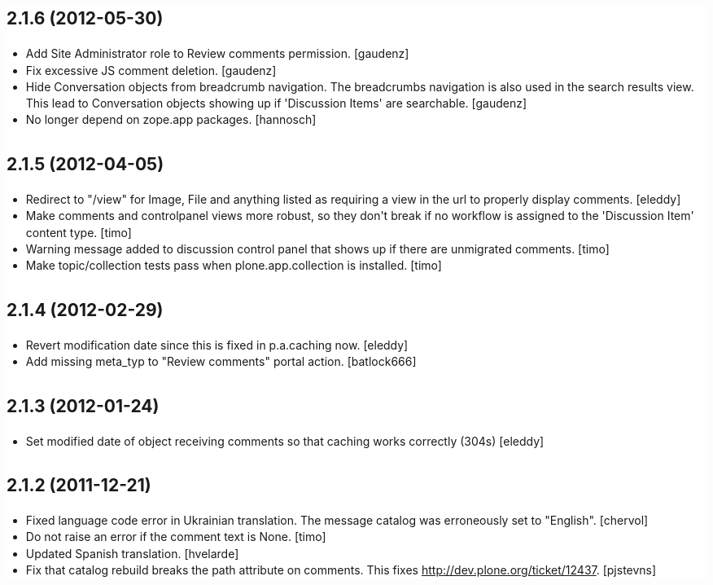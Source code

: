 ## 2.1.6 (2012-05-30)

- Add Site Administrator role to Review comments permission.
  [gaudenz]
- Fix excessive JS comment deletion.
  [gaudenz]
- Hide Conversation objects from breadcrumb navigation. The breadcrumbs
  navigation is also used in the search results view. This lead to Conversation
  objects showing up if 'Discussion Items' are searchable.
  [gaudenz]
- No longer depend on zope.app packages.
  [hannosch]

## 2.1.5 (2012-04-05)

- Redirect to "/view" for Image, File and anything listed as requiring
  a view in the url to properly display comments.
  [eleddy]
- Make comments and controlpanel views more robust, so they don't break if no
  workflow is assigned to the 'Discussion Item' content type.
  [timo]
- Warning message added to discussion control panel that shows up if there are
  unmigrated comments.
  [timo]
- Make topic/collection tests pass when plone.app.collection is installed.
  [timo]

## 2.1.4 (2012-02-29)

- Revert modification date since this is fixed in p.a.caching now.
  [eleddy]
- Add missing meta_typ to "Review comments" portal action.
  [batlock666]

## 2.1.3 (2012-01-24)

- Set modified date of object receiving comments so that caching works
  correctly (304s)
  [eleddy]

## 2.1.2 (2011-12-21)

- Fixed language code error in Ukrainian translation. The message
  catalog was erroneously set to "English".
  [chervol]
- Do not raise an error if the comment text is None.
  [timo]
- Updated Spanish translation.
  [hvelarde]
- Fix that catalog rebuild breaks the path attribute on comments. This fixes
  <http://dev.plone.org/ticket/12437>.
  [pjstevns]
